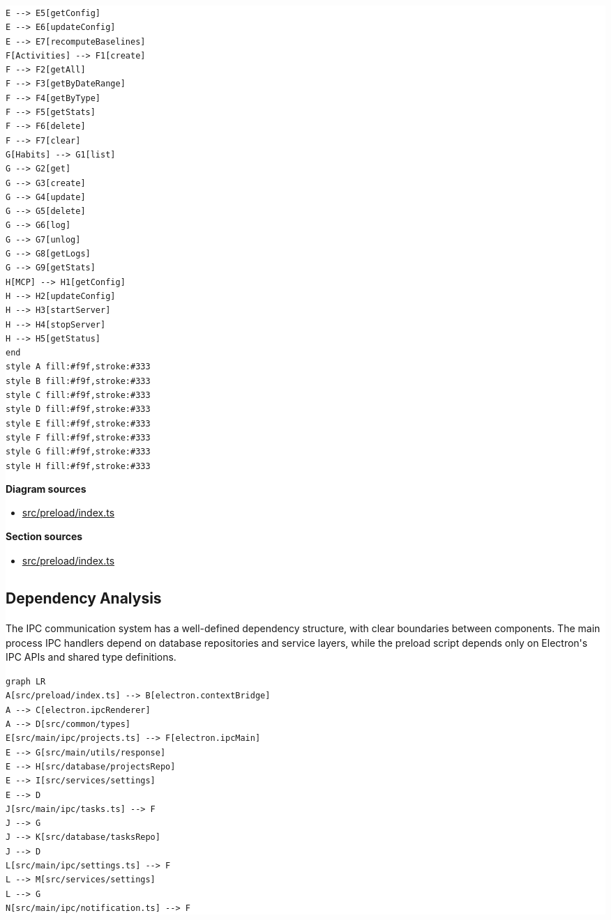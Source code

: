 ```mermaid
E --> E5[getConfig]
E --> E6[updateConfig]
E --> E7[recomputeBaselines]
F[Activities] --> F1[create]
F --> F2[getAll]
F --> F3[getByDateRange]
F --> F4[getByType]
F --> F5[getStats]
F --> F6[delete]
F --> F7[clear]
G[Habits] --> G1[list]
G --> G2[get]
G --> G3[create]
G --> G4[update]
G --> G5[delete]
G --> G6[log]
G --> G7[unlog]
G --> G8[getLogs]
G --> G9[getStats]
H[MCP] --> H1[getConfig]
H --> H2[updateConfig]
H --> H3[startServer]
H --> H4[stopServer]
H --> H5[getStatus]
end
style A fill:#f9f,stroke:#333
style B fill:#f9f,stroke:#333
style C fill:#f9f,stroke:#333
style D fill:#f9f,stroke:#333
style E fill:#f9f,stroke:#333
style F fill:#f9f,stroke:#333
style G fill:#f9f,stroke:#333
style H fill:#f9f,stroke:#333
```

**Diagram sources**
- [src/preload/index.ts](file://src/preload/index.ts)

**Section sources**
- [src/preload/index.ts](file://src/preload/index.ts)

## Dependency Analysis
The IPC communication system has a well-defined dependency structure, with clear boundaries between components. The main process IPC handlers depend on database repositories and service layers, while the preload script depends only on Electron's IPC APIs and shared type definitions.

```mermaid
graph LR
A[src/preload/index.ts] --> B[electron.contextBridge]
A --> C[electron.ipcRenderer]
A --> D[src/common/types]
E[src/main/ipc/projects.ts] --> F[electron.ipcMain]
E --> G[src/main/utils/response]
E --> H[src/database/projectsRepo]
E --> I[src/services/settings]
E --> D
J[src/main/ipc/tasks.ts] --> F
J --> G
J --> K[src/database/tasksRepo]
J --> D
L[src/main/ipc/settings.ts] --> F
L --> M[src/services/settings]
L --> G
N[src/main/ipc/notification.ts] --> F
```